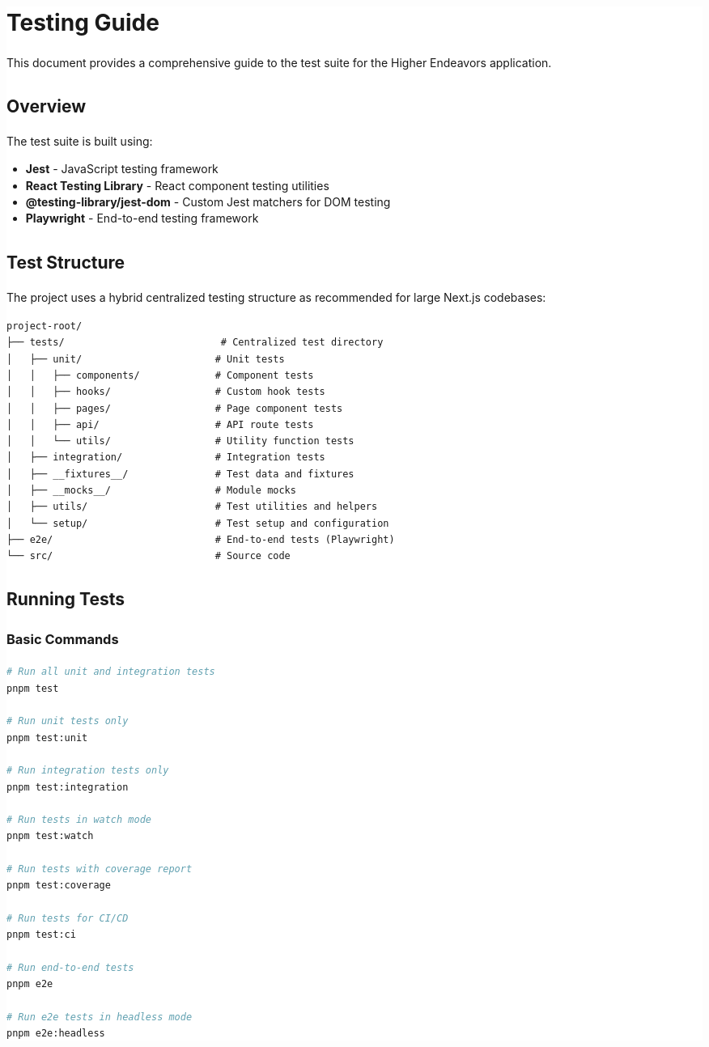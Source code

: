 # Testing Guide

This document provides a comprehensive guide to the test suite for the Higher Endeavors application.

## Overview

The test suite is built using:
- **Jest** - JavaScript testing framework
- **React Testing Library** - React component testing utilities
- **@testing-library/jest-dom** - Custom Jest matchers for DOM testing
- **Playwright** - End-to-end testing framework

## Test Structure

The project uses a hybrid centralized testing structure as recommended for large Next.js codebases:

```
project-root/
├── tests/                           # Centralized test directory
│   ├── unit/                       # Unit tests
│   │   ├── components/             # Component tests
│   │   ├── hooks/                  # Custom hook tests
│   │   ├── pages/                  # Page component tests
│   │   ├── api/                    # API route tests
│   │   └── utils/                  # Utility function tests
│   ├── integration/                # Integration tests
│   ├── __fixtures__/               # Test data and fixtures
│   ├── __mocks__/                  # Module mocks
│   ├── utils/                      # Test utilities and helpers
│   └── setup/                      # Test setup and configuration
├── e2e/                            # End-to-end tests (Playwright)
└── src/                            # Source code
```

## Running Tests

### Basic Commands

```bash
# Run all unit and integration tests
pnpm test

# Run unit tests only
pnpm test:unit

# Run integration tests only
pnpm test:integration

# Run tests in watch mode
pnpm test:watch

# Run tests with coverage report
pnpm test:coverage

# Run tests for CI/CD
pnpm test:ci

# Run end-to-end tests
pnpm e2e

# Run e2e tests in headless mode
pnpm e2e:headless
```